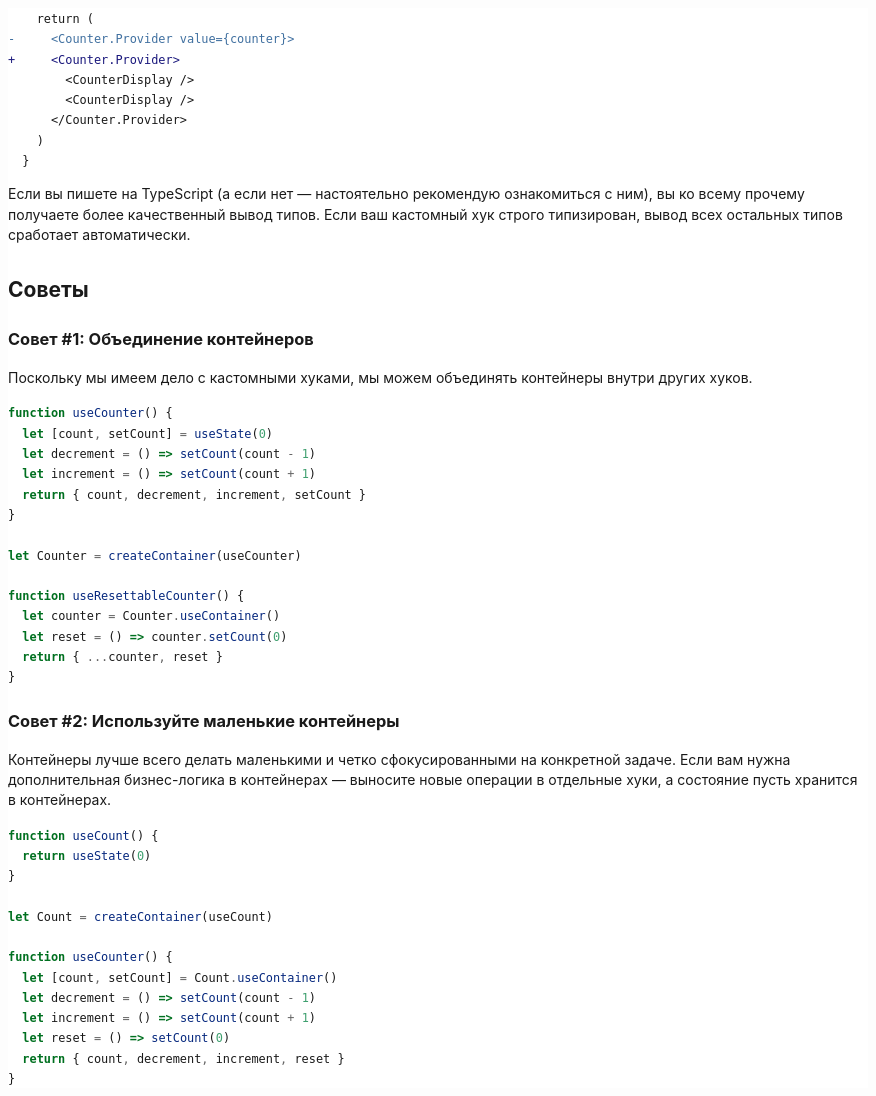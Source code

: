 ```diff
    return (
-     <Counter.Provider value={counter}>
+     <Counter.Provider>
        <CounterDisplay />
        <CounterDisplay />
      </Counter.Provider>
    )
  }
```

Если вы пишете на TypeScript (а если нет — настоятельно рекомендую ознакомиться с ним), вы ко всему прочему получаете более качественный вывод типов. Если ваш кастомный хук строго типизирован, вывод всех остальных типов сработает автоматически.

## Советы

### Совет #1: Объединение контейнеров

Поскольку мы имеем дело с кастомными хуками, мы можем объединять контейнеры внутри других хуков.

```js
function useCounter() {
  let [count, setCount] = useState(0)
  let decrement = () => setCount(count - 1)
  let increment = () => setCount(count + 1)
  return { count, decrement, increment, setCount }
}

let Counter = createContainer(useCounter)

function useResettableCounter() {
  let counter = Counter.useContainer()
  let reset = () => counter.setCount(0)
  return { ...counter, reset }
}
```

### Совет #2: Используйте маленькие контейнеры

Контейнеры лучше всего делать маленькими и четко сфокусированными на конкретной задаче. Если вам нужна дополнительная бизнес-логика в контейнерах — выносите новые операции в отдельные хуки, а состояние пусть хранится в контейнерах.

```js
function useCount() {
  return useState(0)
}

let Count = createContainer(useCount)

function useCounter() {
  let [count, setCount] = Count.useContainer()
  let decrement = () => setCount(count - 1)
  let increment = () => setCount(count + 1)
  let reset = () => setCount(0)
  return { count, decrement, increment, reset }
}
```
